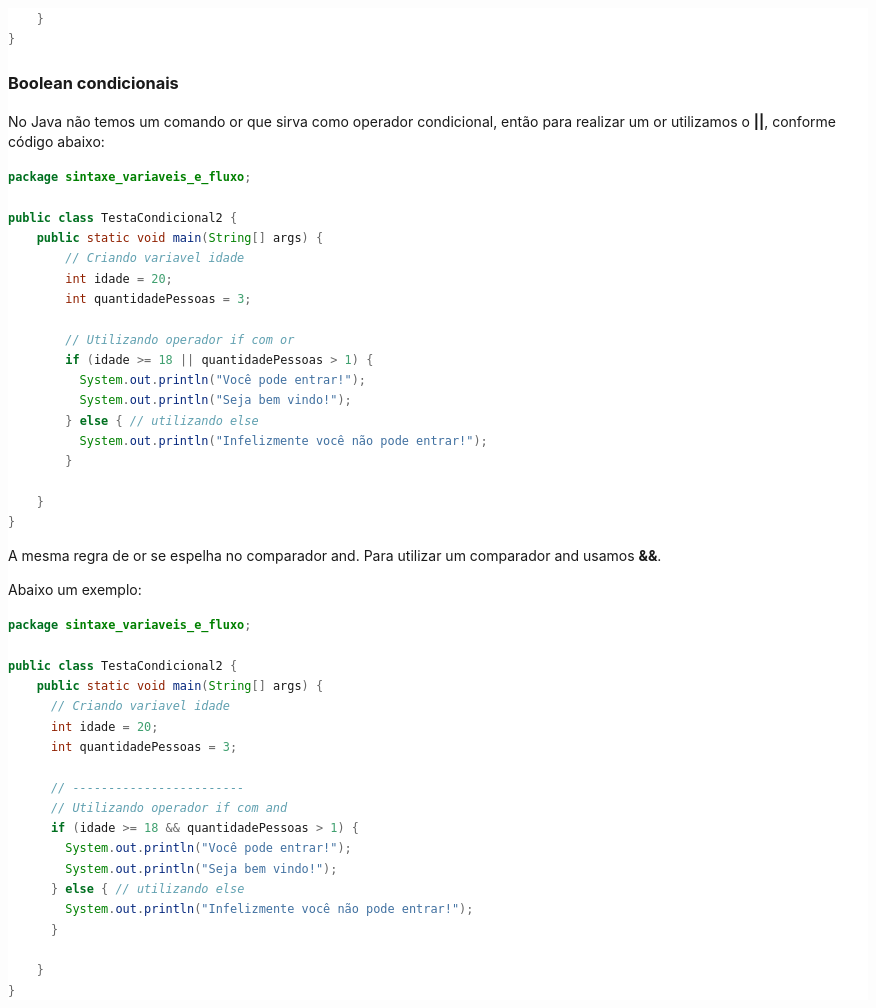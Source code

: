 ```java
    }
}

```

### Boolean condicionais

No Java não temos um comando or que sirva como operador condicional, então para realizar um or utilizamos o __||__, conforme código abaixo:

```java
package sintaxe_variaveis_e_fluxo;

public class TestaCondicional2 {
    public static void main(String[] args) {
        // Criando variavel idade
        int idade = 20;
        int quantidadePessoas = 3;

        // Utilizando operador if com or
        if (idade >= 18 || quantidadePessoas > 1) {
          System.out.println("Você pode entrar!");
          System.out.println("Seja bem vindo!");
        } else { // utilizando else
          System.out.println("Infelizmente você não pode entrar!");
        }

    }
}

```

A mesma regra de or se espelha no comparador and. Para utilizar um comparador and usamos __&&__.

Abaixo um exemplo:

```java
package sintaxe_variaveis_e_fluxo;

public class TestaCondicional2 {
    public static void main(String[] args) {
      // Criando variavel idade
      int idade = 20;
      int quantidadePessoas = 3;

      // ------------------------
      // Utilizando operador if com and
      if (idade >= 18 && quantidadePessoas > 1) {
        System.out.println("Você pode entrar!");
        System.out.println("Seja bem vindo!");
      } else { // utilizando else
        System.out.println("Infelizmente você não pode entrar!");
      }

    }
}

```
